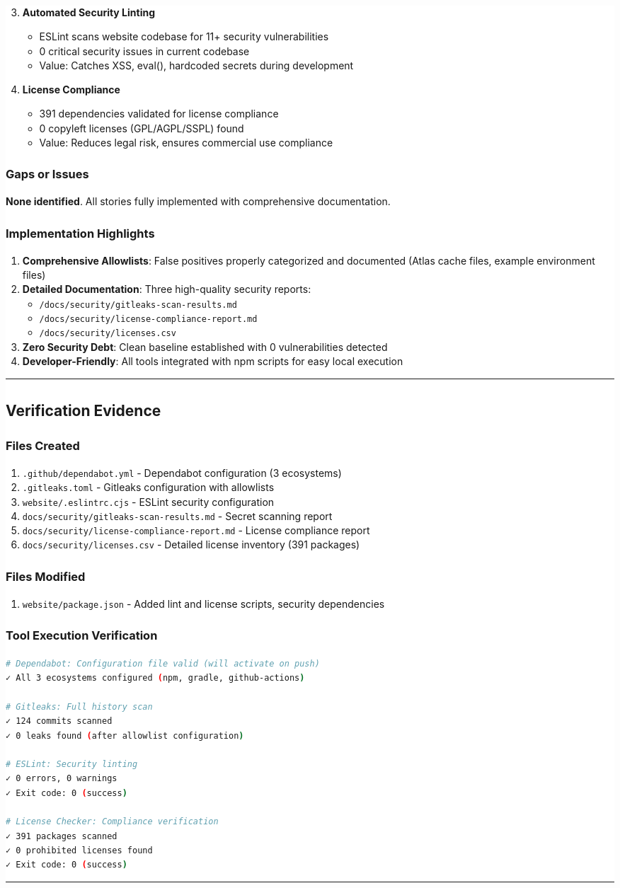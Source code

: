 3. **Automated Security Linting**
   - ESLint scans website codebase for 11+ security vulnerabilities
   - 0 critical security issues in current codebase
   - Value: Catches XSS, eval(), hardcoded secrets during development

4. **License Compliance**
   - 391 dependencies validated for license compliance
   - 0 copyleft licenses (GPL/AGPL/SSPL) found
   - Value: Reduces legal risk, ensures commercial use compliance

### Gaps or Issues

**None identified**. All stories fully implemented with comprehensive documentation.

### Implementation Highlights

1. **Comprehensive Allowlists**: False positives properly categorized and documented (Atlas cache files, example environment files)
2. **Detailed Documentation**: Three high-quality security reports:
   - `/docs/security/gitleaks-scan-results.md`
   - `/docs/security/license-compliance-report.md`
   - `/docs/security/licenses.csv`
3. **Zero Security Debt**: Clean baseline established with 0 vulnerabilities detected
4. **Developer-Friendly**: All tools integrated with npm scripts for easy local execution

---

## Verification Evidence

### Files Created

1. `.github/dependabot.yml` - Dependabot configuration (3 ecosystems)
2. `.gitleaks.toml` - Gitleaks configuration with allowlists
3. `website/.eslintrc.cjs` - ESLint security configuration
4. `docs/security/gitleaks-scan-results.md` - Secret scanning report
5. `docs/security/license-compliance-report.md` - License compliance report
6. `docs/security/licenses.csv` - Detailed license inventory (391 packages)

### Files Modified

1. `website/package.json` - Added lint and license scripts, security dependencies

### Tool Execution Verification

```bash
# Dependabot: Configuration file valid (will activate on push)
✓ All 3 ecosystems configured (npm, gradle, github-actions)

# Gitleaks: Full history scan
✓ 124 commits scanned
✓ 0 leaks found (after allowlist configuration)

# ESLint: Security linting
✓ 0 errors, 0 warnings
✓ Exit code: 0 (success)

# License Checker: Compliance verification
✓ 391 packages scanned
✓ 0 prohibited licenses found
✓ Exit code: 0 (success)
```

---